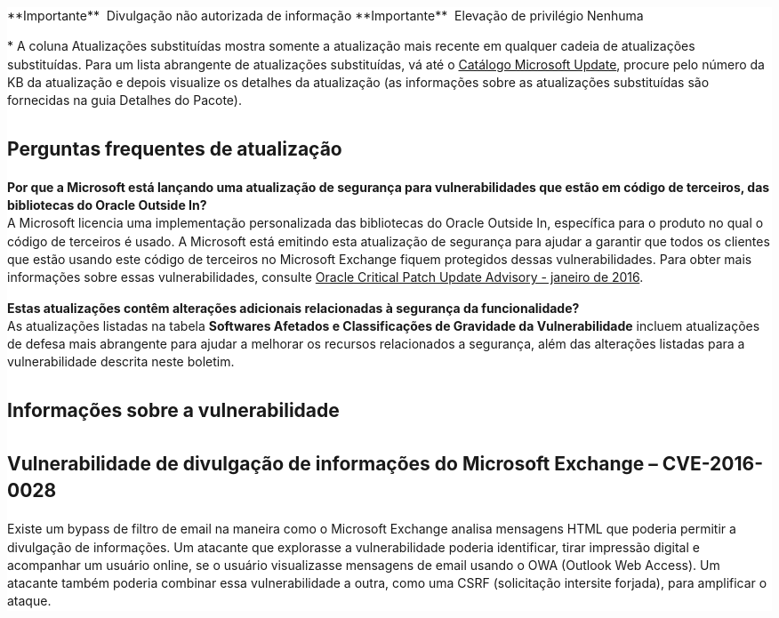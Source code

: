 </td>
<td style="border:1px solid black;">
**Importante**   
Divulgação não autorizada de informação

</td>
<td style="border:1px solid black;">
**Importante**   
Elevação de privilégio

</td>
<td style="border:1px solid black;">
Nenhuma 

</td>
</tr>
</table>
 
\* A coluna Atualizações substituídas mostra somente a atualização mais recente em qualquer cadeia de atualizações substituídas. Para um lista abrangente de atualizações substituídas, vá até o [Catálogo Microsoft Update](http://catalog.update.microsoft.com/v7/site/home.aspx), procure pelo número da KB da atualização e depois visualize os detalhes da atualização (as informações sobre as atualizações substituídas são fornecidas na guia Detalhes do Pacote).

Perguntas frequentes de atualização
-----------------------------------

<span id="sectionToggle2"></span>
**Por que a Microsoft está lançando uma atualização de segurança para vulnerabilidades que estão em código de terceiros, das bibliotecas do Oracle Outside In?**  
A Microsoft licencia uma implementação personalizada das bibliotecas do Oracle Outside In, específica para o produto no qual o código de terceiros é usado. A Microsoft está emitindo esta atualização de segurança para ajudar a garantir que todos os clientes que estão usando este código de terceiros no Microsoft Exchange fiquem protegidos dessas vulnerabilidades. Para obter mais informações sobre essas vulnerabilidades, consulte [Oracle Critical Patch Update Advisory - janeiro de 2016](http://www.oracle.com/technetwork/topics/security/cpujan2016-2367955.html).

**Estas atualizações contêm alterações adicionais relacionadas à segurança da funcionalidade?**   
As atualizações listadas na tabela **Softwares Afetados e Classificações de Gravidade da Vulnerabilidade** incluem atualizações de defesa mais abrangente para ajudar a melhorar os recursos relacionados a segurança, além das alterações listadas para a vulnerabilidade descrita neste boletim.

Informações sobre a vulnerabilidade
-----------------------------------

<span id="sectionToggle3"></span>
Vulnerabilidade de divulgação de informações do Microsoft Exchange – CVE-2016-0028
----------------------------------------------------------------------------------

Existe um bypass de filtro de email na maneira como o Microsoft Exchange analisa mensagens HTML que poderia permitir a divulgação de informações. Um atacante que explorasse a vulnerabilidade poderia identificar, tirar impressão digital e acompanhar um usuário online, se o usuário visualizasse mensagens de email usando o OWA (Outlook Web Access). Um atacante também poderia combinar essa vulnerabilidade a outra, como uma CSRF (solicitação intersite forjada), para amplificar o ataque.
